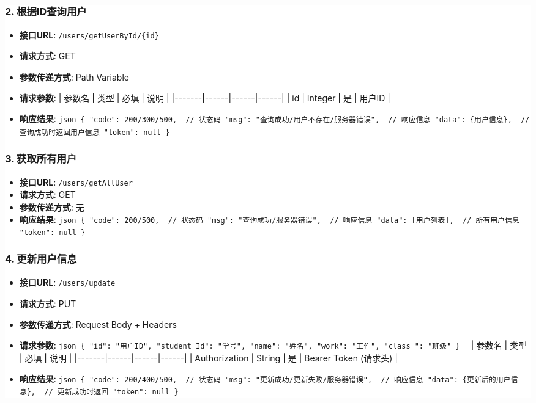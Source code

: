 ### 2. 根据ID查询用户
- **接口URL**: `/users/getUserById/{id}`
- **请求方式**: GET
- **参数传递方式**: Path Variable
- **请求参数**:
  | 参数名 | 类型 | 必填 | 说明 |
  |-------|------|------|------|
  | id | Integer | 是 | 用户ID |

- **响应结果**:  ```json
  {
    "code": 200/300/500,  // 状态码
    "msg": "查询成功/用户不存在/服务器错误",  // 响应信息
    "data": {用户信息},  // 查询成功时返回用户信息
    "token": null
  }  ```

### 3. 获取所有用户
- **接口URL**: `/users/getAllUser`
- **请求方式**: GET
- **参数传递方式**: 无
- **响应结果**:  ```json
  {
    "code": 200/500,  // 状态码
    "msg": "查询成功/服务器错误",  // 响应信息
    "data": [用户列表],  // 所有用户信息
    "token": null
  }  ```

### 4. 更新用户信息
- **接口URL**: `/users/update`
- **请求方式**: PUT
- **参数传递方式**: Request Body + Headers
- **请求参数**:  ```json
  {
    "id": "用户ID",
    "student_Id": "学号",
    "name": "姓名",
    "work": "工作",
    "class_": "班级"
  }  ```
  | 参数名 | 类型 | 必填 | 说明 |
  |-------|------|------|------|
  | Authorization | String | 是 | Bearer Token (请求头) |

- **响应结果**:  ```json
  {
    "code": 200/400/500,  // 状态码
    "msg": "更新成功/更新失败/服务器错误",  // 响应信息
    "data": {更新后的用户信息},  // 更新成功时返回
    "token": null
  }  ```
